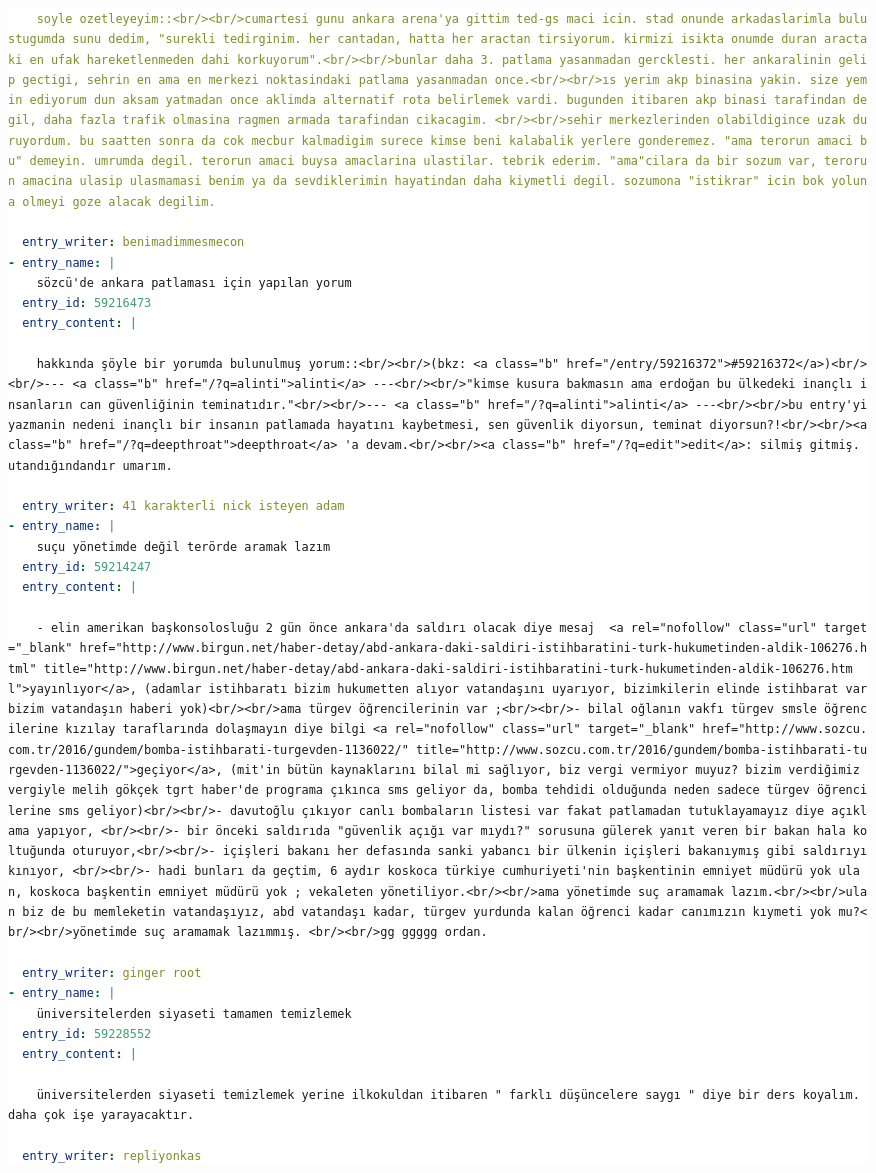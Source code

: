 ```yaml
    soyle ozetleyeyim::<br/><br/>cumartesi gunu ankara arena'ya gittim ted-gs maci icin. stad onunde arkadaslarimla bulustugumda sunu dedim, "surekli tedirginim. her cantadan, hatta her aractan tirsiyorum. kirmizi isikta onumde duran aractaki en ufak hareketlenmeden dahi korkuyorum".<br/><br/>bunlar daha 3. patlama yasanmadan gercklesti. her ankaralinin gelip gectigi, sehrin en ama en merkezi noktasindaki patlama yasanmadan once.<br/><br/>ıs yerim akp binasina yakin. size yemin ediyorum dun aksam yatmadan once aklimda alternatif rota belirlemek vardi. bugunden itibaren akp binasi tarafindan degil, daha fazla trafik olmasina ragmen armada tarafindan cikacagim. <br/><br/>sehir merkezlerinden olabildigince uzak duruyordum. bu saatten sonra da cok mecbur kalmadigim surece kimse beni kalabalik yerlere gonderemez. "ama terorun amaci bu" demeyin. umrumda degil. terorun amaci buysa amaclarina ulastilar. tebrik ederim. "ama"cilara da bir sozum var, terorun amacina ulasip ulasmamasi benim ya da sevdiklerimin hayatindan daha kiymetli degil. sozumona "istikrar" icin bok yoluna olmeyi goze alacak degilim.
   
  entry_writer: benimadimmesmecon
- entry_name: |
    sözcü'de ankara patlaması için yapılan yorum
  entry_id: 59216473
  entry_content: |
    
    hakkında şöyle bir yorumda bulunulmuş yorum::<br/><br/>(bkz: <a class="b" href="/entry/59216372">#59216372</a>)<br/><br/>--- <a class="b" href="/?q=alinti">alinti</a> ---<br/><br/>"kimse kusura bakmasın ama erdoğan bu ülkedeki inançlı insanların can güvenliğinin teminatıdır."<br/><br/>--- <a class="b" href="/?q=alinti">alinti</a> ---<br/><br/>bu entry'yi yazmanin nedeni inançlı bir insanın patlamada hayatını kaybetmesi, sen güvenlik diyorsun, teminat diyorsun?!<br/><br/><a class="b" href="/?q=deepthroat">deepthroat</a> 'a devam.<br/><br/><a class="b" href="/?q=edit">edit</a>: silmiş gitmiş. utandığındandır umarım.
   
  entry_writer: 41 karakterli nick isteyen adam
- entry_name: |
    suçu yönetimde değil terörde aramak lazım
  entry_id: 59214247
  entry_content: |
    
    - elin amerikan başkonsolosluğu 2 gün önce ankara'da saldırı olacak diye mesaj  <a rel="nofollow" class="url" target="_blank" href="http://www.birgun.net/haber-detay/abd-ankara-daki-saldiri-istihbaratini-turk-hukumetinden-aldik-106276.html" title="http://www.birgun.net/haber-detay/abd-ankara-daki-saldiri-istihbaratini-turk-hukumetinden-aldik-106276.html">yayınlıyor</a>, (adamlar istihbaratı bizim hukumetten alıyor vatandaşını uyarıyor, bizimkilerin elinde istihbarat var bizim vatandaşın haberi yok)<br/><br/>ama türgev öğrencilerinin var ;<br/><br/>- bilal oğlanın vakfı türgev smsle öğrencilerine kızılay taraflarında dolaşmayın diye bilgi <a rel="nofollow" class="url" target="_blank" href="http://www.sozcu.com.tr/2016/gundem/bomba-istihbarati-turgevden-1136022/" title="http://www.sozcu.com.tr/2016/gundem/bomba-istihbarati-turgevden-1136022/">geçiyor</a>, (mit'in bütün kaynaklarını bilal mi sağlıyor, biz vergi vermiyor muyuz? bizim verdiğimiz vergiyle melih gökçek tgrt haber'de programa çıkınca sms geliyor da, bomba tehdidi olduğunda neden sadece türgev öğrencilerine sms geliyor)<br/><br/>- davutoğlu çıkıyor canlı bombaların listesi var fakat patlamadan tutuklayamayız diye açıklama yapıyor, <br/><br/>- bir önceki saldırıda "güvenlik açığı var mıydı?" sorusuna gülerek yanıt veren bir bakan hala koltuğunda oturuyor,<br/><br/>- içişleri bakanı her defasında sanki yabancı bir ülkenin içişleri bakanıymış gibi saldırıyı kınıyor, <br/><br/>- hadi bunları da geçtim, 6 aydır koskoca türkiye cumhuriyeti'nin başkentinin emniyet müdürü yok ulan, koskoca başkentin emniyet müdürü yok ; vekaleten yönetiliyor.<br/><br/>ama yönetimde suç aramamak lazım.<br/><br/>ulan biz de bu memleketin vatandaşıyız, abd vatandaşı kadar, türgev yurdunda kalan öğrenci kadar canımızın kıymeti yok mu?<br/><br/>yönetimde suç aramamak lazımmış. <br/><br/>gg ggggg ordan.
   
  entry_writer: ginger root
- entry_name: |
    üniversitelerden siyaseti tamamen temizlemek
  entry_id: 59228552
  entry_content: |
    
    üniversitelerden siyaseti temizlemek yerine ilkokuldan itibaren " farklı düşüncelere saygı " diye bir ders koyalım. daha çok işe yarayacaktır.
    
  entry_writer: repliyonkas
```